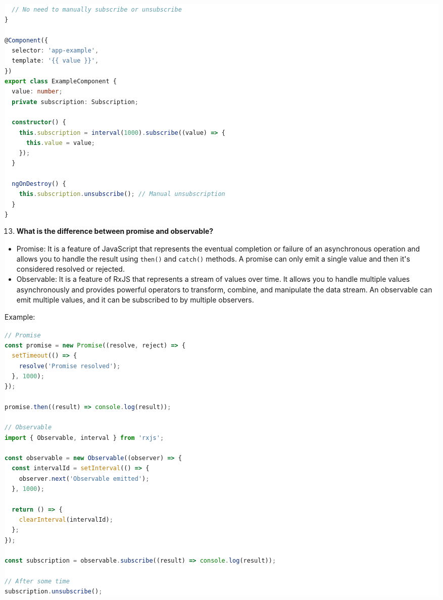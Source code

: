 ```typescript
  // No need to manually subscribe or unsubscribe
}

@Component({
  selector: 'app-example',
  template: '{{ value }}',
})
export class ExampleComponent {
  value: number;
  private subscription: Subscription;

  constructor() {
    this.subscription = interval(1000).subscribe((value) => {
      this.value = value;
    });
  }

  ngOnDestroy() {
    this.subscription.unsubscribe(); // Manual unsubscription
  }
}
```

13. **What is the difference between promise and observable?**
- Promise: It is a feature of JavaScript that represents the eventual completion or failure of an asynchronous operation and allows you to handle the result using `then()` and `catch()` methods. A promise can only emit a single value and then it's considered resolved or rejected.
- Observable: It is a feature of RxJS that represents a stream of values over time. It allows you to handle multiple values asynchronously and provides powerful operators to transform, combine, and manipulate the data stream. An observable can emit multiple values, and it can be subscribed to by multiple observers.

Example:
```typescript
// Promise
const promise = new Promise((resolve, reject) => {
  setTimeout(() => {
    resolve('Promise resolved');
  }, 1000);
});

promise.then((result) => console.log(result));

// Observable
import { Observable, interval } from 'rxjs';

const observable = new Observable((observer) => {
  const intervalId = setInterval(() => {
    observer.next('Observable emitted');
  }, 1000);

  return () => {
    clearInterval(intervalId);
  };
});

const subscription = observable.subscribe((result) => console.log(result));

// After some time
subscription.unsubscribe();
```

